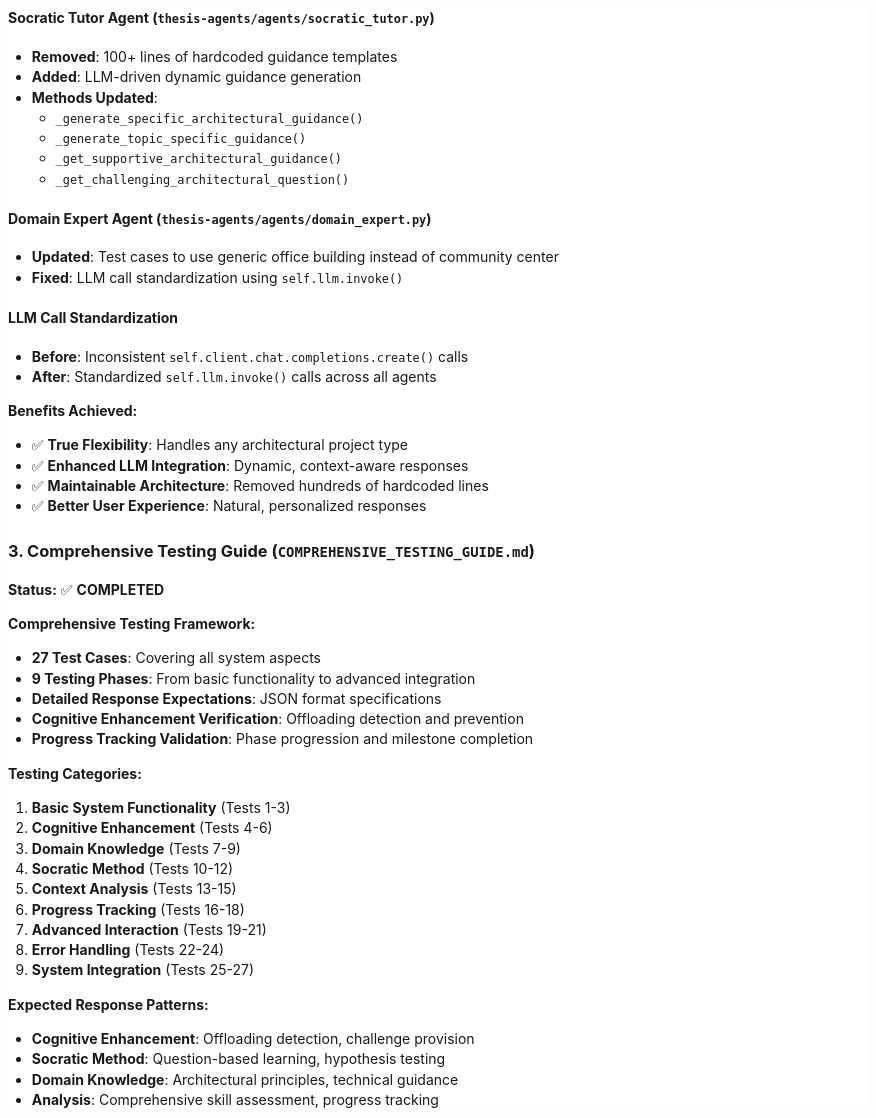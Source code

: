 #### **Socratic Tutor Agent** (`thesis-agents/agents/socratic_tutor.py`)
- **Removed**: 100+ lines of hardcoded guidance templates
- **Added**: LLM-driven dynamic guidance generation
- **Methods Updated**:
  - `_generate_specific_architectural_guidance()`
  - `_generate_topic_specific_guidance()`
  - `_get_supportive_architectural_guidance()`
  - `_get_challenging_architectural_question()`

#### **Domain Expert Agent** (`thesis-agents/agents/domain_expert.py`)
- **Updated**: Test cases to use generic office building instead of community center
- **Fixed**: LLM call standardization using `self.llm.invoke()`

#### **LLM Call Standardization**
- **Before**: Inconsistent `self.client.chat.completions.create()` calls
- **After**: Standardized `self.llm.invoke()` calls across all agents

**Benefits Achieved:**
- ✅ **True Flexibility**: Handles any architectural project type
- ✅ **Enhanced LLM Integration**: Dynamic, context-aware responses
- ✅ **Maintainable Architecture**: Removed hundreds of hardcoded lines
- ✅ **Better User Experience**: Natural, personalized responses

### 3. **Comprehensive Testing Guide** (`COMPREHENSIVE_TESTING_GUIDE.md`)
**Status:** ✅ **COMPLETED**

**Comprehensive Testing Framework:**
- **27 Test Cases**: Covering all system aspects
- **9 Testing Phases**: From basic functionality to advanced integration
- **Detailed Response Expectations**: JSON format specifications
- **Cognitive Enhancement Verification**: Offloading detection and prevention
- **Progress Tracking Validation**: Phase progression and milestone completion

**Testing Categories:**
1. **Basic System Functionality** (Tests 1-3)
2. **Cognitive Enhancement** (Tests 4-6)
3. **Domain Knowledge** (Tests 7-9)
4. **Socratic Method** (Tests 10-12)
5. **Context Analysis** (Tests 13-15)
6. **Progress Tracking** (Tests 16-18)
7. **Advanced Interaction** (Tests 19-21)
8. **Error Handling** (Tests 22-24)
9. **System Integration** (Tests 25-27)

**Expected Response Patterns:**
- **Cognitive Enhancement**: Offloading detection, challenge provision
- **Socratic Method**: Question-based learning, hypothesis testing
- **Domain Knowledge**: Architectural principles, technical guidance
- **Analysis**: Comprehensive skill assessment, progress tracking

